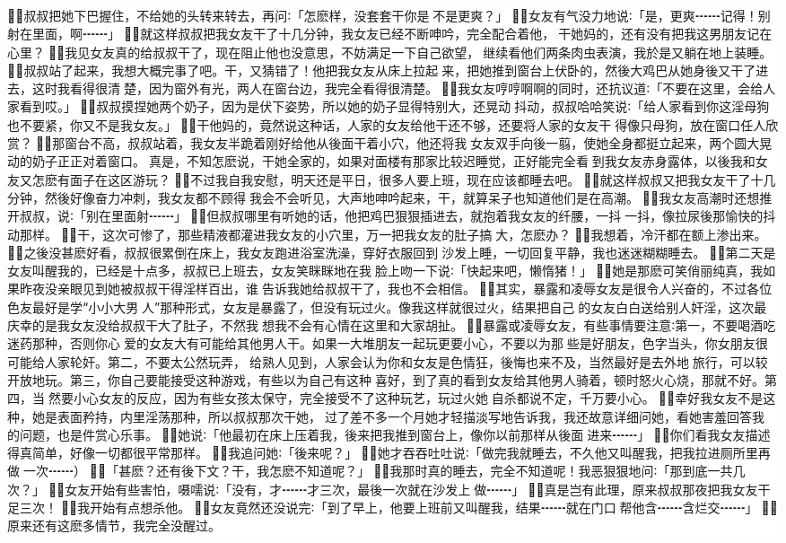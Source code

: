 叔叔把她下巴握住，不给她的头转来转去，再问∶「怎麽样，没套套干你是
不是更爽？」
女友有气没力地说∶「是，更爽┅┅记得！别射在里面，啊┅┅」
就这样叔叔把我女友干了十几分钟，我女友已经不断呻吟，完全配合着他，
干她妈的，还有没有把我这男朋友记在心里？
我见女友真的给叔叔干了，现在阻止他也没意思，不妨满足一下自己欲望，
继续看他们两条肉虫表演，我於是又躺在地上装睡。
叔叔站了起来，我想大概完事了吧。干，又猜错了！他把我女友从床上拉起
来，把她推到窗台上伏卧的，然後大鸡巴从她身後又干了进去，这时我看得很清
楚，因为窗外有光，两人在窗台边，我完全看得很清楚。
我女友哼哼啊啊的同时，还抗议道∶「不要在这里，会给人家看到哎。」
叔叔摸捏她两个奶子，因为是伏下姿势，所以她的奶子显得特别大，还晃动
抖动，叔叔哈哈笑说∶「给人家看到你这淫母狗也不要紧，你又不是我女友。」
干他妈的，竟然说这种话，人家的女友给他干还不够，还要将人家的女友干
得像只母狗，放在窗口任人欣赏？
那窗台不高，叔叔站着，我女友半跪着刚好给他从後面干着小穴，他还将我
女友双手向後一翦，使她全身都挺立起来，两个圆大晃动的奶子正正对着窗口。
真是，不知怎麽说，干她全家的，如果对面楼有那家比较迟睡觉，正好能完全看
到我女友赤身露体，以後我和女友又怎麽有面子在这区游玩？
不过我自我安慰，明天还是平日，很多人要上班，现在应该都睡去吧。
就这样叔叔又把我女友干了十几分钟，然後好像奋力冲刺，我女友都不顾得
我会不会听见，大声地呻吟起来，干，就算呆子也知道他们是在高潮。
我女友高潮时还想推开叔叔，说∶「别在里面射┅┅」
但叔叔哪里有听她的话，他把鸡巴狠狠插进去，就抱着我女友的纤腰，一抖
一抖，像拉尿後那愉快的抖动那样。
干，这次可惨了，那些精液都灌进我女友的小穴里，万一把我女友的肚子搞
大，怎麽办？
我想着，冷汗都在额上渗出来。
之後没甚麽好看，叔叔很累倒在床上，我女友跑进浴室洗澡，穿好衣服回到
沙发上睡，一切回复平静，我也迷迷糊糊睡去。
第二天是女友叫醒我的，已经是十点多，叔叔已上班去，女友笑眯眯地在我
脸上吻一下说∶「快起来吧，懒惰猪！」
她是那麽可笑俏丽纯真，我如果昨夜没亲眼见到她被叔叔干得淫样百出，谁
告诉我她给叔叔干了，我也不会相信。
其实，暴露和凌辱女友是很令人兴奋的，不过各位色友最好是学“小小大男
人”那种形式，女友是暴露了，但没有玩过火。像我这样就很过火，结果把自己
的女友白白送给别人奸淫，这次最庆幸的是我女友没给叔叔干大了肚子，不然我
想我不会有心情在这里和大家胡扯。
暴露或凌辱女友，有些事情要注意∶第一，不要喝酒吃迷药那种，否则你心
爱的女友大有可能给其他男人干。如果一大堆朋友一起玩更要小心，不要以为那
些是好朋友，色字当头，你女朋友很可能给人家轮奸。第二，不要太公然玩弄，
给熟人见到，人家会认为你和女友是色情狂，後悔也来不及，当然最好是去外地
旅行，可以较开放地玩。第三，你自己要能接受这种游戏，有些以为自己有这种
喜好，到了真的看到女友给其他男人骑着，顿时怒火心烧，那就不好。第四，当
然要小心女友的反应，因为有些女孩太保守，完全接受不了这种玩艺，玩过火她
自杀都说不定，千万要小心。
幸好我女友不是这种，她是表面矜持，内里淫荡那种，所以叔叔那次干她，
过了差不多一个月她才轻描淡写地告诉我，我还故意详细问她，看她害羞回答我
的问题，也是件赏心乐事。
她说∶「他最初在床上压着我，後来把我推到窗台上，像你以前那样从後面
进来┅┅」
你们看我女友描述得真简单，好像一切都很平常那样。
我追问她∶「後来呢？」
她才吞吞吐吐说∶「做完我就睡去，不久他又叫醒我，把我拉进厕所里再做
一次┅┅）
「甚麽？还有後下文？干，我怎麽不知道呢？」
我那时真的睡去，完全不知道呢！我恶狠狠地问∶「那到底一共几次？」
女友开始有些害怕，嗫嚅说∶「没有，才┅┅才三次，最後一次就在沙发上
做┅┅」
真是岂有此理，原来叔叔那夜把我女友干足三次！
我开始有点想杀他。
女友竟然还没说完∶「到了早上，他要上班前又叫醒我，结果┅┅就在门口
帮他含┅┅含烂交┅┅」
原来还有这麽多情节，我完全没醒过。